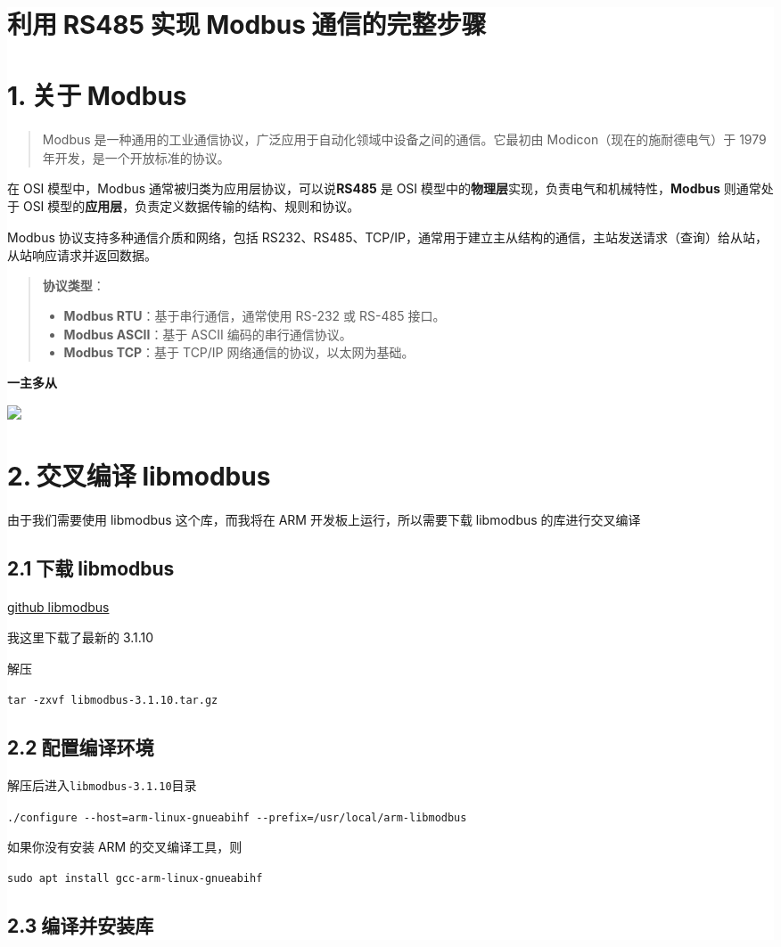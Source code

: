 # 利用 RS485 实现 Modbus 通信的完整步骤

# 1. 关于 Modbus

> Modbus 是一种通用的工业通信协议，广泛应用于自动化领域中设备之间的通信。它最初由 Modicon（现在的施耐德电气）于 1979 年开发，是一个开放标准的协议。

在 OSI 模型中，Modbus 通常被归类为应用层协议，可以说**RS485** 是 OSI 模型中的**物理层**实现，负责电气和机械特性，**Modbus** 则通常处于 OSI 模型的**应用层**，负责定义数据传输的结构、规则和协议。

Modbus 协议支持多种通信介质和网络，包括 RS232、RS485、TCP/IP，通常用于建立主从结构的通信，主站发送请求（查询）给从站，从站响应请求并返回数据。

> **协议类型**：
>
> - **Modbus RTU**：基于串行通信，通常使用 RS-232 或 RS-485 接口。
> - **Modbus ASCII**：基于 ASCII 编码的串行通信协议。
> - **Modbus TCP**：基于 TCP/IP 网络通信的协议，以太网为基础。

**一主多从**

![](https://cdn.jsdelivr.net/gh/sharebravery/album@master/6ad6f828d03e90b8b9e19558e2818db8.png)

# 2. 交叉编译 libmodbus

由于我们需要使用 libmodbus 这个库，而我将在 ARM 开发板上运行，所以需要下载 libmodbus 的库进行交叉编译

## 2.1 下载 libmodbus

[github libmodbus](https://github.com/stephane/libmodbus/releases)

我这里下载了最新的 3.1.10

解压

```shell
tar -zxvf libmodbus-3.1.10.tar.gz
```

## 2.2 配置编译环境

解压后进入`libmodbus-3.1.10`目录

```shell
./configure --host=arm-linux-gnueabihf --prefix=/usr/local/arm-libmodbus
```

如果你没有安装 ARM 的交叉编译工具，则

```shell
sudo apt install gcc-arm-linux-gnueabihf
```

## 2.3 编译并安装库
